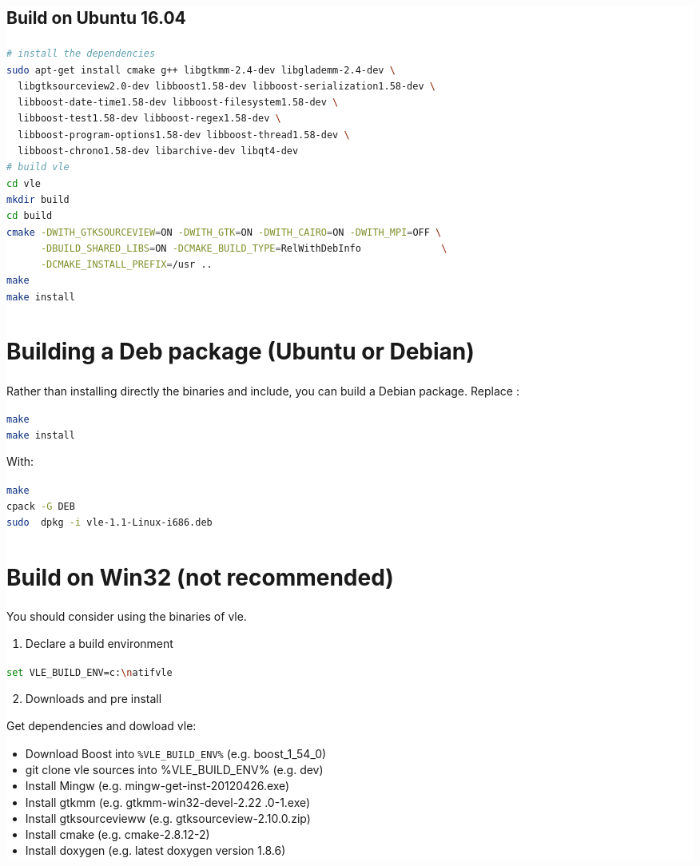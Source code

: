 ## Build on Ubuntu 16.04

```bash
# install the dependencies
sudo apt-get install cmake g++ libgtkmm-2.4-dev libglademm-2.4-dev \
  libgtksourceview2.0-dev libboost1.58-dev libboost-serialization1.58-dev \
  libboost-date-time1.58-dev libboost-filesystem1.58-dev \
  libboost-test1.58-dev libboost-regex1.58-dev \
  libboost-program-options1.58-dev libboost-thread1.58-dev \
  libboost-chrono1.58-dev libarchive-dev libqt4-dev
# build vle
cd vle
mkdir build
cd build
cmake -DWITH_GTKSOURCEVIEW=ON -DWITH_GTK=ON -DWITH_CAIRO=ON -DWITH_MPI=OFF \
      -DBUILD_SHARED_LIBS=ON -DCMAKE_BUILD_TYPE=RelWithDebInfo              \
      -DCMAKE_INSTALL_PREFIX=/usr ..
make
make install
```

# Building a Deb package (Ubuntu or Debian)

Rather than installing directly the binaries and include, you can build a Debian
package. Replace :

```bash
make
make install
```

With:

```bash
make
cpack -G DEB
sudo  dpkg -i vle-1.1-Linux-i686.deb
```

# Build on Win32 (not recommended)

You should consider using the binaries of vle.

1) Declare a build environment

```bash
set VLE_BUILD_ENV=c:\natifvle
```

2) Downloads and pre install

Get dependencies and dowload vle:

* Download Boost into `%VLE_BUILD_ENV%`      (e.g. boost_1_54_0)
* git clone vle sources into %VLE_BUILD_ENV% (e.g. dev)
* Install Mingw                              (e.g. mingw-get-inst-20120426.exe)
* Install gtkmm                              (e.g. gtkmm-win32-devel-2.22 .0-1.exe)
* Install gtksourcevieww                     (e.g. gtksourceview-2.10.0.zip)
* Install cmake                              (e.g. cmake-2.8.12-2)
* Install doxygen                            (e.g. latest doxygen version 1.8.6)
